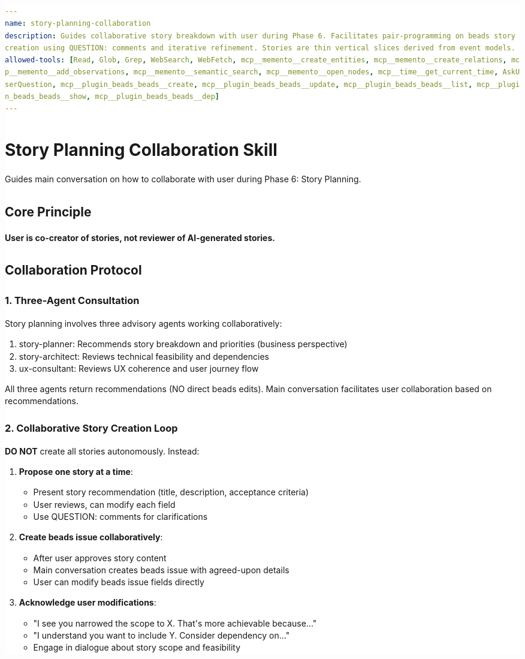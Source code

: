 ```yaml
---
name: story-planning-collaboration
description: Guides collaborative story breakdown with user during Phase 6. Facilitates pair-programming on beads story creation using QUESTION: comments and iterative refinement. Stories are thin vertical slices derived from event models.
allowed-tools: [Read, Glob, Grep, WebSearch, WebFetch, mcp__memento__create_entities, mcp__memento__create_relations, mcp__memento__add_observations, mcp__memento__semantic_search, mcp__memento__open_nodes, mcp__time__get_current_time, AskUserQuestion, mcp__plugin_beads_beads__create, mcp__plugin_beads_beads__update, mcp__plugin_beads_beads__list, mcp__plugin_beads_beads__show, mcp__plugin_beads_beads__dep]
---
```


# Story Planning Collaboration Skill

Guides main conversation on how to collaborate with user during Phase 6: Story Planning.

## Core Principle

**User is co-creator of stories, not reviewer of AI-generated stories.**

## Collaboration Protocol

### 1. Three-Agent Consultation

Story planning involves three advisory agents working collaboratively:

1. story-planner: Recommends story breakdown and priorities (business perspective)
2. story-architect: Reviews technical feasibility and dependencies
3. ux-consultant: Reviews UX coherence and user journey flow

All three agents return recommendations (NO direct beads edits). Main conversation facilitates user collaboration based on recommendations.

### 2. Collaborative Story Creation Loop

**DO NOT** create all stories autonomously. Instead:

1. **Propose one story at a time**:
   - Present story recommendation (title, description, acceptance criteria)
   - User reviews, can modify each field
   - Use QUESTION: comments for clarifications

2. **Create beads issue collaboratively**:
   - After user approves story content
   - Main conversation creates beads issue with agreed-upon details
   - User can modify beads issue fields directly

3. **Acknowledge user modifications**:
   - "I see you narrowed the scope to X. That's more achievable because..."
   - "I understand you want to include Y. Consider dependency on..."
   - Engage in dialogue about story scope and feasibility
